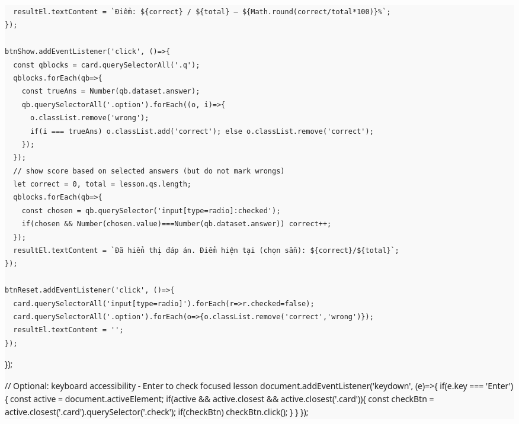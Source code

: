       resultEl.textContent = `Điểm: ${correct} / ${total} — ${Math.round(correct/total*100)}%`;
    });

    btnShow.addEventListener('click', ()=>{
      const qblocks = card.querySelectorAll('.q');
      qblocks.forEach(qb=>{
        const trueAns = Number(qb.dataset.answer);
        qb.querySelectorAll('.option').forEach((o, i)=>{
          o.classList.remove('wrong');
          if(i === trueAns) o.classList.add('correct'); else o.classList.remove('correct');
        });
      });
      // show score based on selected answers (but do not mark wrongs)
      let correct = 0, total = lesson.qs.length;
      qblocks.forEach(qb=>{
        const chosen = qb.querySelector('input[type=radio]:checked');
        if(chosen && Number(chosen.value)===Number(qb.dataset.answer)) correct++;
      });
      resultEl.textContent = `Đã hiển thị đáp án. Điểm hiện tại (chọn sẵn): ${correct}/${total}`;
    });

    btnReset.addEventListener('click', ()=>{
      card.querySelectorAll('input[type=radio]').forEach(r=>r.checked=false);
      card.querySelectorAll('.option').forEach(o=>{o.classList.remove('correct','wrong')});
      resultEl.textContent = '';
    });
  });

  // Optional: keyboard accessibility - Enter to check focused lesson
  document.addEventListener('keydown', (e)=>{
    if(e.key === 'Enter'){
      const active = document.activeElement;
      if(active && active.closest && active.closest('.card')){
        const checkBtn = active.closest('.card').querySelector('.check');
        if(checkBtn) checkBtn.click();
      }
    }
  });
  </script>
</body>
</html>


<!DOCTYPE html>
<html lang="vi">
<head>
<meta charset="UTF-8">
<meta name="viewport" content="width=device-width, initial-scale=1.0">
<title>Phiếu học tập Toán 11 - Đúng Sai</title>
<style>
body {
  font-family: "Segoe UI", Arial, sans-serif;
  background-color: #f9f9f9;
  color: #222;
  margin: 20px;
  line-height: 1.6;
}
h1, h2, h3 { text-align: center; color: #004aad; }
section {
  background: #fff;
  border-radius: 12px;
  box-shadow: 0 2px 6px rgba(0,0,0,0.1);
  padding: 20px;
  margin-bottom: 30px;
}
.question { margin-bottom: 12px; }